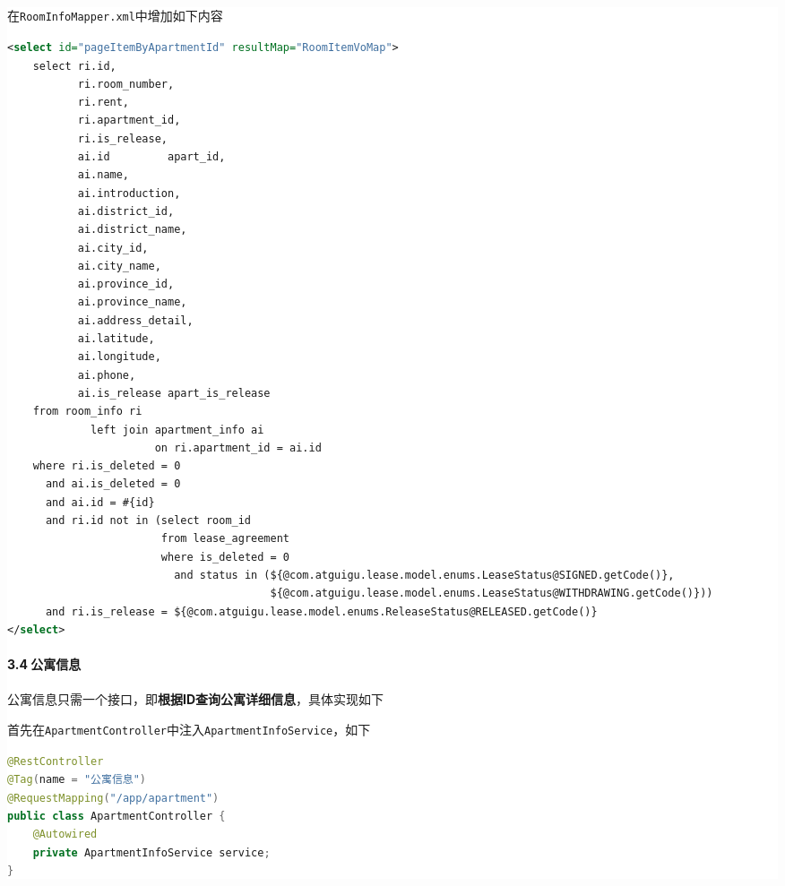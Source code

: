   在`RoomInfoMapper.xml`中增加如下内容

  ```xml
  <select id="pageItemByApartmentId" resultMap="RoomItemVoMap">
      select ri.id,
             ri.room_number,
             ri.rent,
             ri.apartment_id,
             ri.is_release,
             ai.id         apart_id,
             ai.name,
             ai.introduction,
             ai.district_id,
             ai.district_name,
             ai.city_id,
             ai.city_name,
             ai.province_id,
             ai.province_name,
             ai.address_detail,
             ai.latitude,
             ai.longitude,
             ai.phone,
             ai.is_release apart_is_release
      from room_info ri
               left join apartment_info ai
                         on ri.apartment_id = ai.id
      where ri.is_deleted = 0
        and ai.is_deleted = 0
        and ai.id = #{id}
        and ri.id not in (select room_id
                          from lease_agreement
                          where is_deleted = 0
                            and status in (${@com.atguigu.lease.model.enums.LeaseStatus@SIGNED.getCode()},
                                           ${@com.atguigu.lease.model.enums.LeaseStatus@WITHDRAWING.getCode()}))
        and ri.is_release = ${@com.atguigu.lease.model.enums.ReleaseStatus@RELEASED.getCode()}
  </select>
  ```


#### 3.4 公寓信息

公寓信息只需一个接口，即**根据ID查询公寓详细信息**，具体实现如下

首先在`ApartmentController`中注入`ApartmentInfoService`，如下

```java
@RestController
@Tag(name = "公寓信息")
@RequestMapping("/app/apartment")
public class ApartmentController {
    @Autowired
    private ApartmentInfoService service;
}
```
